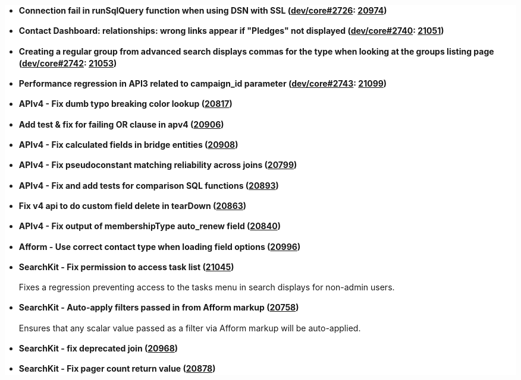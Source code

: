 - **Connection fail in runSqlQuery function when using DSN with SSL
  ([dev/core#2726](https://lab.civicrm.org/dev/core/-/issues/2726):
  [20974](https://github.com/civicrm/civicrm-core/pull/20974))**

- **Contact Dashboard: relationships: wrong links appear if "Pledges" not
  displayed ([dev/core#2740](https://lab.civicrm.org/dev/core/-/issues/2740):
  [21051](https://github.com/civicrm/civicrm-core/pull/21051))**

- **Creating a regular group from advanced search displays commas for the type
  when looking at the groups listing page
  ([dev/core#2742](https://lab.civicrm.org/dev/core/-/issues/2742):
  [21053](https://github.com/civicrm/civicrm-core/pull/21053))**

- **Performance regression in API3 related to campaign_id parameter
  ([dev/core#2743](https://lab.civicrm.org/dev/core/-/issues/2743):
  [21099](https://github.com/civicrm/civicrm-core/pull/21099))**

- **APIv4 - Fix dumb typo breaking color lookup
  ([20817](https://github.com/civicrm/civicrm-core/pull/20817))**

- **Add test & fix for failing OR clause in apv4
  ([20906](https://github.com/civicrm/civicrm-core/pull/20906))**

- **APIv4 - Fix calculated fields in bridge entities
  ([20908](https://github.com/civicrm/civicrm-core/pull/20908))**

- **APIv4 - Fix pseudoconstant matching reliability across joins
  ([20799](https://github.com/civicrm/civicrm-core/pull/20799))**

- **APIv4 - Fix and add tests for comparison SQL functions
  ([20893](https://github.com/civicrm/civicrm-core/pull/20893))**

- **Fix v4 api to do custom field delete in tearDown
  ([20863](https://github.com/civicrm/civicrm-core/pull/20863))**

- **APIv4 - Fix output of membershipType auto_renew field
  ([20840](https://github.com/civicrm/civicrm-core/pull/20840))**

- **Afform - Use correct contact type when loading field options
  ([20996](https://github.com/civicrm/civicrm-core/pull/20996))**

- **SearchKit - Fix permission to access task list
  ([21045](https://github.com/civicrm/civicrm-core/pull/21045))**

  Fixes a regression preventing access to the tasks menu in search displays for
  non-admin users.

- **SearchKit - Auto-apply filters passed in from Afform markup
  ([20758](https://github.com/civicrm/civicrm-core/pull/20758))**

  Ensures that any scalar value passed as a filter via Afform markup will be
  auto-applied.

- **SearchKit - fix deprecated join
  ([20968](https://github.com/civicrm/civicrm-core/pull/20968))**

- **SearchKit - Fix pager count return value
  ([20878](https://github.com/civicrm/civicrm-core/pull/20878))**
